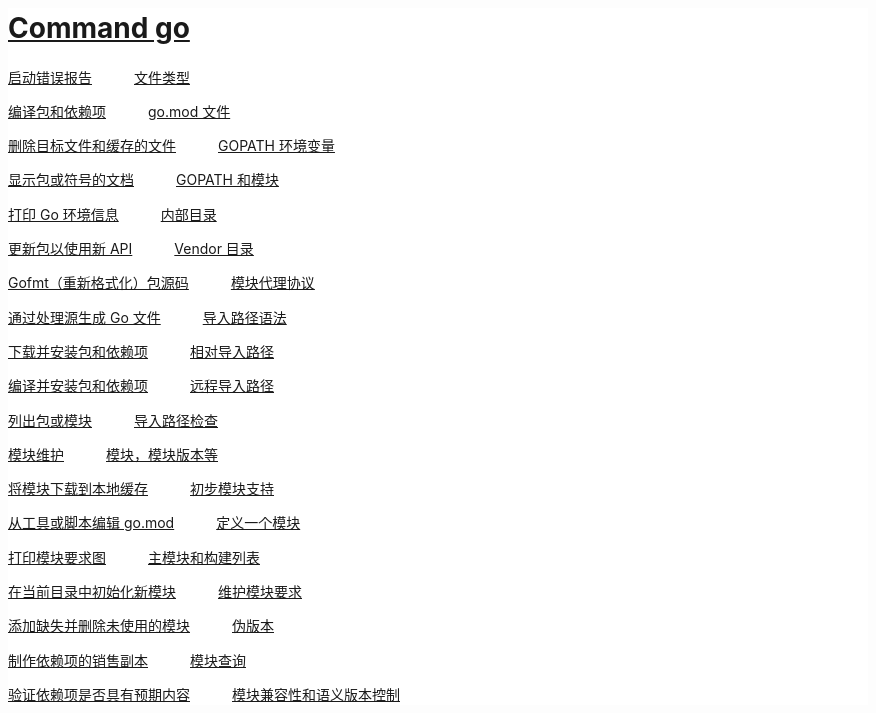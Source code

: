 # [Command go](http://docs.studygolang.com/cmd/go/#hdr-Test_packages)

<div align="leftdd">
<a href="#Start a bug report">启动错误报告</a>&emsp;&emsp;&emsp;<a href="#File types">文件类型</a>

<a href="#Compile packages and dependencies">编译包和依赖项</a>&emsp;&emsp;&emsp;<a href="#The go.mod file">go.mod 文件</a>

<a href="#Remove object files and cached files">删除目标文件和缓存的文件</a>&emsp;&emsp;&emsp;<a href="#GOPATH environment variable">GOPATH 环境变量</a>

<a href="#Show documentation for package or symbol">显示包或符号的文档</a>&emsp;&emsp;&emsp;<a href="#GOPATH and Modules">GOPATH 和模块</a>

<a href="#Print Go environment information">打印 Go 环境信息</a>&emsp;&emsp;&emsp;<a href="#Internal Directories">内部目录</a>

<a href="#Update packages to use new APIs">更新包以使用新 API</a>&emsp;&emsp;&emsp;<a href="#Vendor Directories">Vendor 目录</a>

<a href="#Gofmt (reformat) package sources">Gofmt（重新格式化）包源码</a>&emsp;&emsp;&emsp;<a href="#Module proxy protocol">模块代理协议</a>

<a href="#Generate Go files by processing source">通过处理源生成 Go 文件</a>&emsp;&emsp;&emsp;<a href="#Import path syntax">导入路径语法</a>

<a href="#Download and install packages and dependencies">下载并安装包和依赖项</a>&emsp;&emsp;&emsp;<a href="#Relative import paths">相对导入路径</a>

<a href="#Compile and install packages and dependencies">编译并安装包和依赖项</a>&emsp;&emsp;&emsp;<a href="#Remote import paths">远程导入路径</a>

<a href="#List packages or modules">列出包或模块</a>&emsp;&emsp;&emsp;<a href="#Import path checking">导入路径检查</a>

<a href="#Module maintenance">模块维护</a>&emsp;&emsp;&emsp;<a href="#Modules, module versions, and more">模块，模块版本等</a>

<a href="#Download modules to local cache">将模块下载到本地缓存</a>&emsp;&emsp;&emsp;<a href="#Preliminary module support">初步模块支持</a>

<a href="#Edit go.mod from tools or scripts">从工具或脚本编辑 go.mod</a>&emsp;&emsp;&emsp;<a href="#Defining a module">定义一个模块</a>

<a href="#Print module requirement graph">打印模块要求图</a>&emsp;&emsp;&emsp;<a href="#The main module and the build list">主模块和构建列表</a>

<a href="#Initialize new module in current directory">在当前目录中初始化新模块</a>&emsp;&emsp;&emsp;<a href="#Maintaining module requirements">维护模块要求</a>

<a href="#Add missing and remove unused modules">添加缺失并删除未使用的模块</a>&emsp;&emsp;&emsp;<a href="#Pseudo-versions">伪版本</a>

<a href="#Make vendored copy of dependencies">制作依赖项的销售副本</a>&emsp;&emsp;&emsp;<a href="#Module queries">模块查询</a>

<a href="#Verify dependencies have expected content">验证依赖项是否具有预期内容</a>&emsp;&emsp;&emsp;<a href="#Module compatibility and semantic versioning">模块兼容性和语义版本控制</a>
